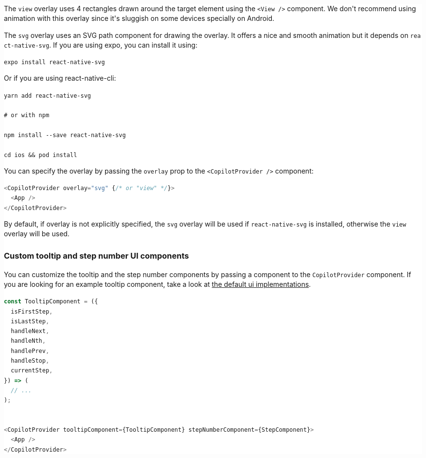 The `view` overlay uses 4 rectangles drawn around the target element using the `<View />` component. We don't recommend using animation with this overlay since it's sluggish on some devices specially on Android.

The `svg` overlay uses an SVG path component for drawing the overlay. It offers a nice and smooth animation but it depends on `react-native-svg`. If you are using expo, you can install it using:

```
expo install react-native-svg
```

Or if you are using react-native-cli:

```
yarn add react-native-svg

# or with npm

npm install --save react-native-svg

cd ios && pod install
```

You can specify the overlay by passing the `overlay` prop to the `<CopilotProvider />` component:

```js
<CopilotProvider overlay="svg" {/* or "view" */}>
  <App />
</CopilotProvider>
```

By default, if overlay is not explicitly specified, the `svg` overlay will be used if `react-native-svg` is installed, otherwise the `view` overlay will be used.

### Custom tooltip and step number UI components

You can customize the tooltip and the step number components by passing a component to the `CopilotProvider` component. If you are looking for an example tooltip component, take a look at [the default ui implementations](https://github.com/mohebifar/react-native-copilot/blob/master/src/components/default-ui).

```js
const TooltipComponent = ({
  isFirstStep,
  isLastStep,
  handleNext,
  handleNth,
  handlePrev,
  handleStop,
  currentStep,
}) => (
  // ...
);


<CopilotProvider tooltipComponent={TooltipComponent} stepNumberComponent={StepComponent}>
  <App />
</CopilotProvider>
```
